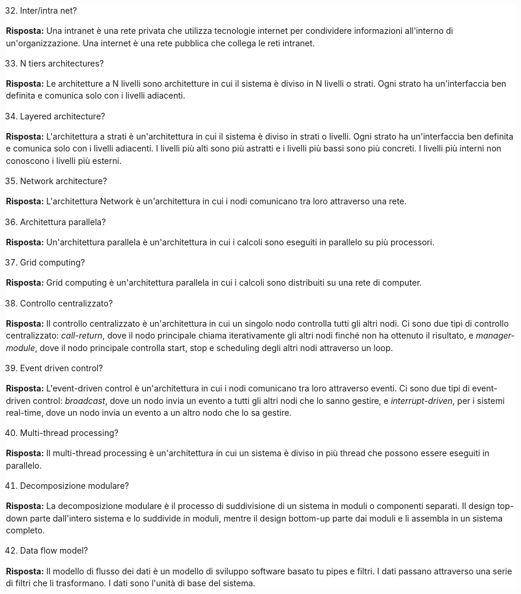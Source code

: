 32. Inter/intra net?

**Risposta:** Una intranet è una rete privata che utilizza tecnologie internet per condividere informazioni all'interno di un'organizzazione. Una internet è una rete pubblica che collega le reti intranet.

33. N tiers architectures?

**Risposta:** Le architetture a N livelli sono architetture in cui il sistema è diviso in N livelli o strati. Ogni strato ha un'interfaccia ben definita e comunica solo con i livelli adiacenti. 

34. Layered architecture?

**Risposta:** L'architettura a strati è un'architettura in cui il sistema è diviso in strati o livelli. Ogni strato ha un'interfaccia ben definita e comunica solo con i livelli adiacenti. I livelli più alti sono più astratti e i livelli più bassi sono più concreti. I livelli più interni non conoscono i livelli più esterni.

35. Network architecture?

**Risposta:** L'architettura Network è un'architettura in cui i nodi comunicano tra loro attraverso una rete.

36. Architettura parallela?

**Risposta:** Un'architettura parallela è un'architettura in cui i calcoli sono eseguiti in parallelo su più processori.

37. Grid computing?

**Risposta:** Grid computing è un'architettura parallela in cui i calcoli sono distribuiti su una rete di computer.

38. Controllo centralizzato?

**Risposta:** Il controllo centralizzato è un'architettura in cui un singolo nodo controlla tutti gli altri nodi. Ci sono due tipi di controllo centralizzato: *call-return*, dove il nodo principale chiama iterativamente gli altri nodi finché non ha ottenuto il risultato, e *manager-module*, dove il nodo principale controlla start, stop e scheduling degli altri nodi attraverso un loop.

39. Event driven control?

**Risposta:** L'event-driven control è un'architettura in cui i nodi comunicano tra loro attraverso eventi. Ci sono due tipi di event-driven control: *broadcast*, dove un nodo invia un evento a tutti gli altri nodi che lo sanno gestire, e *interrupt-driven*, per i sistemi real-time, dove un nodo invia un evento a un altro nodo che lo sa gestire.

40. Multi-thread processing?

**Risposta:** Il multi-thread processing è un'architettura in cui un sistema è diviso in più thread che possono essere eseguiti in parallelo.

41. Decomposizione modulare?

**Risposta:** La decomposizione modulare è il processo di suddivisione di un sistema in moduli o componenti separati. Il design top-down parte dall'intero sistema e lo suddivide in moduli, mentre il design bottom-up parte dai moduli e li assembla in un sistema completo.

42. Data flow model?

**Risposta:** Il modello di flusso dei dati è un modello di sviluppo software basato tu pipes e filtri. I dati passano attraverso una serie di filtri che li trasformano. I dati sono l'unità di base del sistema.
